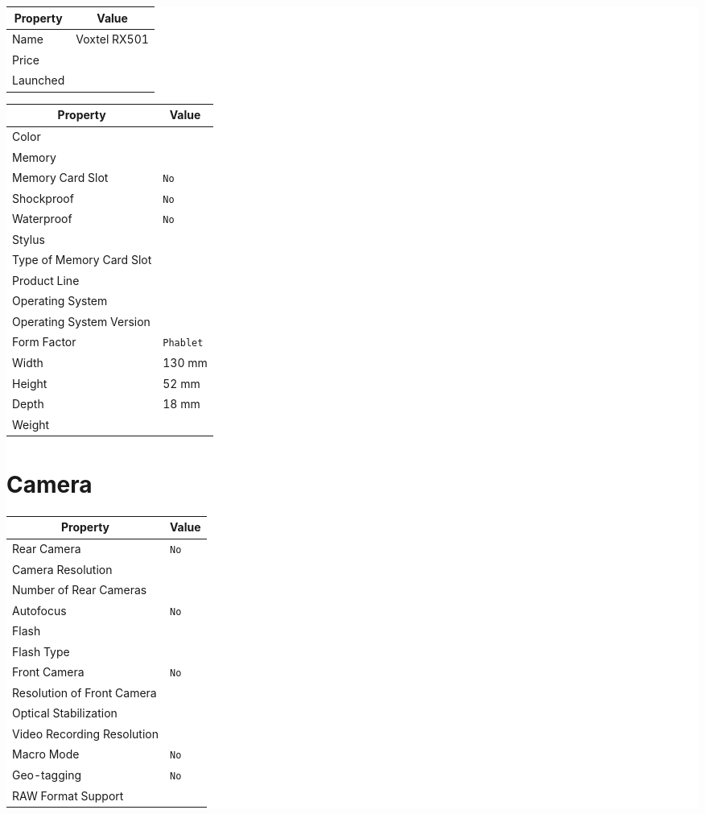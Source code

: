 |Property|Value|
|--------|-----|
|Name|Voxtel RX501
|Price|
|Launched|

 
|Property| Value |
|--------|-------|
|Color|
|Memory|
|Memory Card Slot|`No`
|Shockproof|`No`
|Waterproof|`No`
|Stylus|
|Type of Memory Card Slot|
|Product Line|
|Operating System|
|Operating System Version|
|Form Factor|`Phablet`
|Width|130 mm
|Height|52 mm
|Depth|18 mm
|Weight|

# Camera

|Property| Value |
|--------|-------|
|Rear Camera|`No`
|Camera Resolution|
|Number of Rear Cameras|
|Autofocus|`No`
|Flash|
|Flash Type|
|Front Camera|`No`
|Resolution of Front Camera|
|Optical Stabilization|
|Video Recording Resolution|
|Macro Mode|`No`
|Geo-tagging|`No`
|RAW Format Support|
